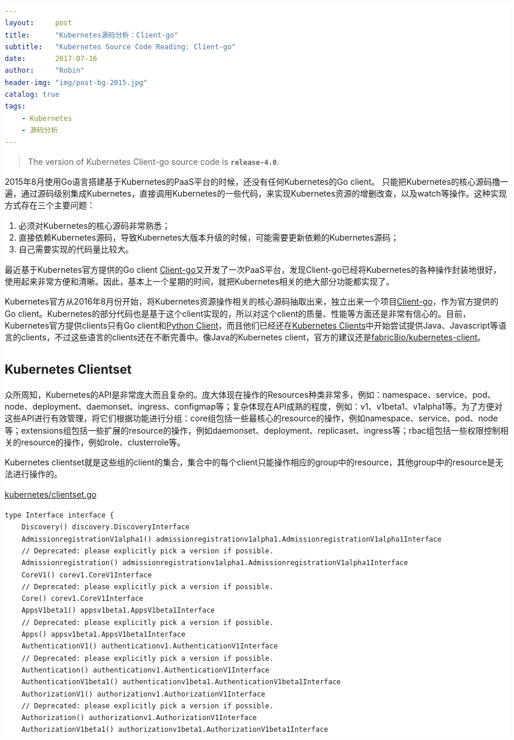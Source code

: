```yaml
---
layout:     post
title:      "Kubernetes源码分析：Client-go"
subtitle:   "Kubernetes Source Code Reading: Client-go"
date:       2017-07-16
author:     "Robin"
header-img: "img/post-bg-2015.jpg"
catalog: true
tags:
    - Kubernetes
    - 源码分析
---
```


> The version of Kubernetes Client-go source code is **`release-4.0`**.

2015年8月使用Go语言搭建基于Kubernetes的PaaS平台的时候，还没有任何Kubernetes的Go client。
只能把Kubernetes的核心源码撸一遍，通过源码级别集成Kubernetes，直接调用Kubernetes的一些代码，来实现Kubernetes资源的增删改查，以及watch等操作。这种实现方式存在三个主要问题：
1. 必须对Kubernetes的核心源码非常熟悉；
2. 直接依赖Kubernetes源码，导致Kubernetes大版本升级的时候，可能需要更新依赖的Kubernetes源码；
3. 自己需要实现的代码量比较大。

最近基于Kubernetes官方提供的Go client [Client-go](https://github.com/kubernetes/client-go)又开发了一次PaaS平台，发现Client-go已经将Kubernetes的各种操作封装地很好，使用起来非常方便和清晰。因此，基本上一个星期的时间，就把Kubernetes相关的绝大部分功能都实现了。

Kubernetes官方从2016年8月份开始，将Kubernetes资源操作相关的核心源码抽取出来，独立出来一个项目[Client-go](https://github.com/kubernetes/client-go)，作为官方提供的Go client。Kubernetes的部分代码也是基于这个client实现的，所以对这个client的质量、性能等方面还是非常有信心的。目前，Kubernetes官方提供clients只有Go client和[Python Client](https://github.com/kubernetes-incubator/client-python)，而且他们已经还在[Kubernetes Clients](https://github.com/kubernetes-client)中开始尝试提供Java、Javascript等语言的clients，不过这些语言的clients还在不断完善中。像Java的Kubernetes client，官方的建议还是[fabric8io/kubernetes-client](https://github.com/fabric8io/kubernetes-client)。


## Kubernetes Clientset

众所周知，Kubernetes的API是非常庞大而且复杂的。庞大体现在操作的Resources种类非常多，例如：namespace、service、pod、node、deployment、daemonset、ingress、configmap等；复杂体现在API成熟的程度，例如：v1、v1beta1、v1alpha1等。为了方便对这些API进行有效管理，将它们根据功能进行分组：core组包括一些最核心的resource的操作，例如namespace、service、pod、node等；extensions组包括一些扩展的resource的操作，例如daemonset、deployment、replicaset、ingress等；rbac组包括一些权限控制相关的resource的操作，例如role、clusterrole等。

Kubernetes clientset就是这些组的client的集合，集合中的每个client只能操作相应的group中的resource，其他group中的resource是无法进行操作的。

[kubernetes/clientset.go](https://github.com/kubernetes/client-go/blob/release-4.0/kubernetes/clientset.go#L46-L122)
```Golang
type Interface interface {
	Discovery() discovery.DiscoveryInterface
	AdmissionregistrationV1alpha1() admissionregistrationv1alpha1.AdmissionregistrationV1alpha1Interface
	// Deprecated: please explicitly pick a version if possible.
	Admissionregistration() admissionregistrationv1alpha1.AdmissionregistrationV1alpha1Interface
	CoreV1() corev1.CoreV1Interface
	// Deprecated: please explicitly pick a version if possible.
	Core() corev1.CoreV1Interface
	AppsV1beta1() appsv1beta1.AppsV1beta1Interface
	// Deprecated: please explicitly pick a version if possible.
	Apps() appsv1beta1.AppsV1beta1Interface
	AuthenticationV1() authenticationv1.AuthenticationV1Interface
	// Deprecated: please explicitly pick a version if possible.
	Authentication() authenticationv1.AuthenticationV1Interface
	AuthenticationV1beta1() authenticationv1beta1.AuthenticationV1beta1Interface
	AuthorizationV1() authorizationv1.AuthorizationV1Interface
	// Deprecated: please explicitly pick a version if possible.
	Authorization() authorizationv1.AuthorizationV1Interface
	AuthorizationV1beta1() authorizationv1beta1.AuthorizationV1beta1Interface
```